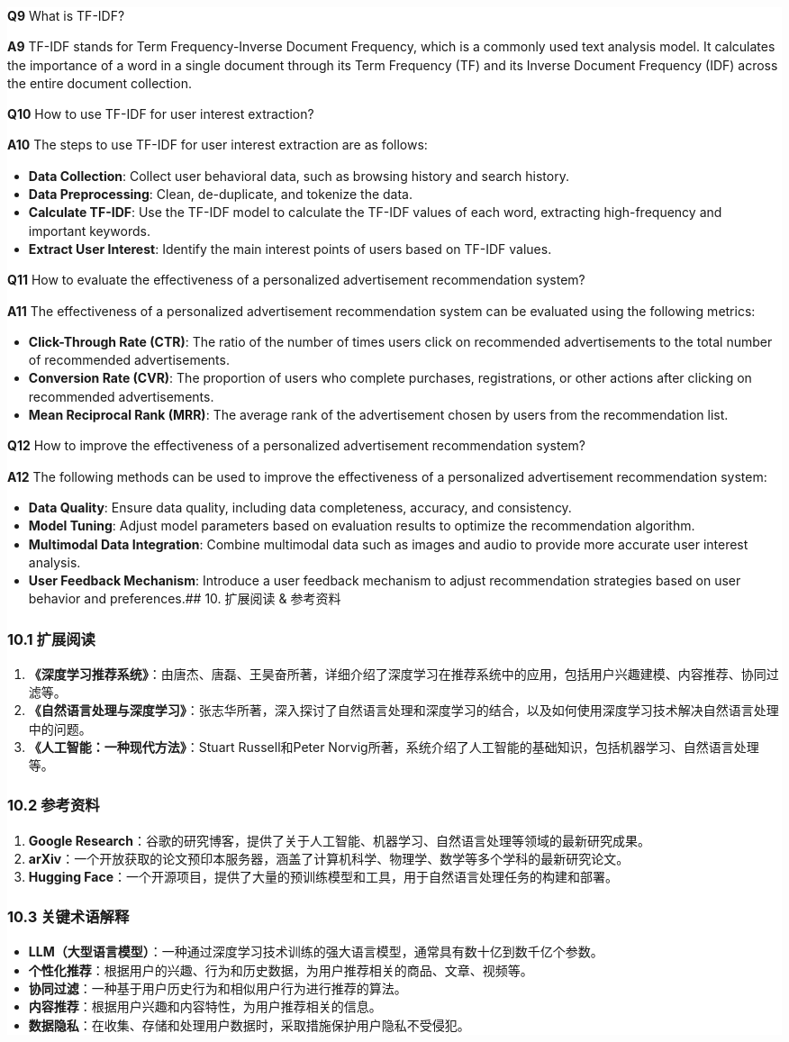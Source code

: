 **Q9** What is TF-IDF?

**A9** TF-IDF stands for Term Frequency-Inverse Document Frequency, which is a commonly used text analysis model. It calculates the importance of a word in a single document through its Term Frequency (TF) and its Inverse Document Frequency (IDF) across the entire document collection.

**Q10** How to use TF-IDF for user interest extraction?

**A10** The steps to use TF-IDF for user interest extraction are as follows:

- **Data Collection**: Collect user behavioral data, such as browsing history and search history.
- **Data Preprocessing**: Clean, de-duplicate, and tokenize the data.
- **Calculate TF-IDF**: Use the TF-IDF model to calculate the TF-IDF values of each word, extracting high-frequency and important keywords.
- **Extract User Interest**: Identify the main interest points of users based on TF-IDF values.

**Q11** How to evaluate the effectiveness of a personalized advertisement recommendation system?

**A11** The effectiveness of a personalized advertisement recommendation system can be evaluated using the following metrics:

- **Click-Through Rate (CTR)**: The ratio of the number of times users click on recommended advertisements to the total number of recommended advertisements.
- **Conversion Rate (CVR)**: The proportion of users who complete purchases, registrations, or other actions after clicking on recommended advertisements.
- **Mean Reciprocal Rank (MRR)**: The average rank of the advertisement chosen by users from the recommendation list.

**Q12** How to improve the effectiveness of a personalized advertisement recommendation system?

**A12** The following methods can be used to improve the effectiveness of a personalized advertisement recommendation system:

- **Data Quality**: Ensure data quality, including data completeness, accuracy, and consistency.
- **Model Tuning**: Adjust model parameters based on evaluation results to optimize the recommendation algorithm.
- **Multimodal Data Integration**: Combine multimodal data such as images and audio to provide more accurate user interest analysis.
- **User Feedback Mechanism**: Introduce a user feedback mechanism to adjust recommendation strategies based on user behavior and preferences.## 10. 扩展阅读 & 参考资料

### 10.1 扩展阅读

1. **《深度学习推荐系统》**：由唐杰、唐磊、王昊奋所著，详细介绍了深度学习在推荐系统中的应用，包括用户兴趣建模、内容推荐、协同过滤等。
2. **《自然语言处理与深度学习》**：张志华所著，深入探讨了自然语言处理和深度学习的结合，以及如何使用深度学习技术解决自然语言处理中的问题。
3. **《人工智能：一种现代方法》**：Stuart Russell和Peter Norvig所著，系统介绍了人工智能的基础知识，包括机器学习、自然语言处理等。

### 10.2 参考资料

1. **Google Research**：谷歌的研究博客，提供了关于人工智能、机器学习、自然语言处理等领域的最新研究成果。
2. **arXiv**：一个开放获取的论文预印本服务器，涵盖了计算机科学、物理学、数学等多个学科的最新研究论文。
3. **Hugging Face**：一个开源项目，提供了大量的预训练模型和工具，用于自然语言处理任务的构建和部署。

### 10.3 关键术语解释

- **LLM（大型语言模型）**：一种通过深度学习技术训练的强大语言模型，通常具有数十亿到数千亿个参数。
- **个性化推荐**：根据用户的兴趣、行为和历史数据，为用户推荐相关的商品、文章、视频等。
- **协同过滤**：一种基于用户历史行为和相似用户行为进行推荐的算法。
- **内容推荐**：根据用户兴趣和内容特性，为用户推荐相关的信息。
- **数据隐私**：在收集、存储和处理用户数据时，采取措施保护用户隐私不受侵犯。
